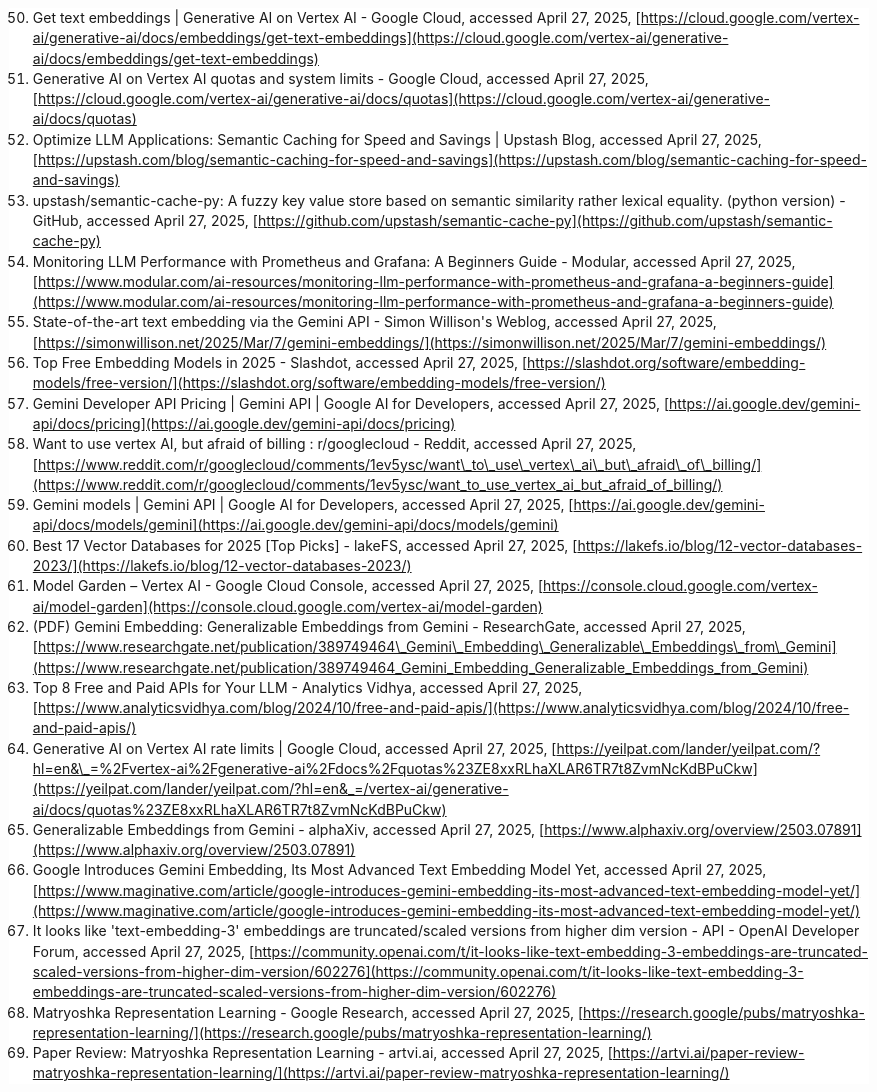 50. Get text embeddings | Generative AI on Vertex AI \- Google Cloud, accessed April 27, 2025, [https://cloud.google.com/vertex-ai/generative-ai/docs/embeddings/get-text-embeddings](https://cloud.google.com/vertex-ai/generative-ai/docs/embeddings/get-text-embeddings)  
51. Generative AI on Vertex AI quotas and system limits \- Google Cloud, accessed April 27, 2025, [https://cloud.google.com/vertex-ai/generative-ai/docs/quotas](https://cloud.google.com/vertex-ai/generative-ai/docs/quotas)  
52. Optimize LLM Applications: Semantic Caching for Speed and Savings | Upstash Blog, accessed April 27, 2025, [https://upstash.com/blog/semantic-caching-for-speed-and-savings](https://upstash.com/blog/semantic-caching-for-speed-and-savings)  
53. upstash/semantic-cache-py: A fuzzy key value store based on semantic similarity rather lexical equality. (python version) \- GitHub, accessed April 27, 2025, [https://github.com/upstash/semantic-cache-py](https://github.com/upstash/semantic-cache-py)  
54. Monitoring LLM Performance with Prometheus and Grafana: A Beginners Guide \- Modular, accessed April 27, 2025, [https://www.modular.com/ai-resources/monitoring-llm-performance-with-prometheus-and-grafana-a-beginners-guide](https://www.modular.com/ai-resources/monitoring-llm-performance-with-prometheus-and-grafana-a-beginners-guide)  
55. State-of-the-art text embedding via the Gemini API \- Simon Willison's Weblog, accessed April 27, 2025, [https://simonwillison.net/2025/Mar/7/gemini-embeddings/](https://simonwillison.net/2025/Mar/7/gemini-embeddings/)  
56. Top Free Embedding Models in 2025 \- Slashdot, accessed April 27, 2025, [https://slashdot.org/software/embedding-models/free-version/](https://slashdot.org/software/embedding-models/free-version/)  
57. Gemini Developer API Pricing | Gemini API | Google AI for Developers, accessed April 27, 2025, [https://ai.google.dev/gemini-api/docs/pricing](https://ai.google.dev/gemini-api/docs/pricing)  
58. Want to use vertex AI, but afraid of billing : r/googlecloud \- Reddit, accessed April 27, 2025, [https://www.reddit.com/r/googlecloud/comments/1ev5ysc/want\_to\_use\_vertex\_ai\_but\_afraid\_of\_billing/](https://www.reddit.com/r/googlecloud/comments/1ev5ysc/want_to_use_vertex_ai_but_afraid_of_billing/)  
59. Gemini models | Gemini API | Google AI for Developers, accessed April 27, 2025, [https://ai.google.dev/gemini-api/docs/models/gemini](https://ai.google.dev/gemini-api/docs/models/gemini)  
60. Best 17 Vector Databases for 2025 \[Top Picks\] \- lakeFS, accessed April 27, 2025, [https://lakefs.io/blog/12-vector-databases-2023/](https://lakefs.io/blog/12-vector-databases-2023/)  
61. Model Garden – Vertex AI \- Google Cloud Console, accessed April 27, 2025, [https://console.cloud.google.com/vertex-ai/model-garden](https://console.cloud.google.com/vertex-ai/model-garden)  
62. (PDF) Gemini Embedding: Generalizable Embeddings from Gemini \- ResearchGate, accessed April 27, 2025, [https://www.researchgate.net/publication/389749464\_Gemini\_Embedding\_Generalizable\_Embeddings\_from\_Gemini](https://www.researchgate.net/publication/389749464_Gemini_Embedding_Generalizable_Embeddings_from_Gemini)  
63. Top 8 Free and Paid APIs for Your LLM \- Analytics Vidhya, accessed April 27, 2025, [https://www.analyticsvidhya.com/blog/2024/10/free-and-paid-apis/](https://www.analyticsvidhya.com/blog/2024/10/free-and-paid-apis/)  
64. Generative AI on Vertex AI rate limits | Google Cloud, accessed April 27, 2025, [https://yeilpat.com/lander/yeilpat.com/?hl=en&\_=%2Fvertex-ai%2Fgenerative-ai%2Fdocs%2Fquotas%23ZE8xxRLhaXLAR6TR7t8ZvmNcKdBPuCkw](https://yeilpat.com/lander/yeilpat.com/?hl=en&_=/vertex-ai/generative-ai/docs/quotas%23ZE8xxRLhaXLAR6TR7t8ZvmNcKdBPuCkw)  
65. Generalizable Embeddings from Gemini \- alphaXiv, accessed April 27, 2025, [https://www.alphaxiv.org/overview/2503.07891](https://www.alphaxiv.org/overview/2503.07891)  
66. Google Introduces Gemini Embedding, Its Most Advanced Text Embedding Model Yet, accessed April 27, 2025, [https://www.maginative.com/article/google-introduces-gemini-embedding-its-most-advanced-text-embedding-model-yet/](https://www.maginative.com/article/google-introduces-gemini-embedding-its-most-advanced-text-embedding-model-yet/)  
67. It looks like 'text-embedding-3' embeddings are truncated/scaled versions from higher dim version \- API \- OpenAI Developer Forum, accessed April 27, 2025, [https://community.openai.com/t/it-looks-like-text-embedding-3-embeddings-are-truncated-scaled-versions-from-higher-dim-version/602276](https://community.openai.com/t/it-looks-like-text-embedding-3-embeddings-are-truncated-scaled-versions-from-higher-dim-version/602276)  
68. Matryoshka Representation Learning \- Google Research, accessed April 27, 2025, [https://research.google/pubs/matryoshka-representation-learning/](https://research.google/pubs/matryoshka-representation-learning/)  
69. Paper Review: Matryoshka Representation Learning \- artvi.ai, accessed April 27, 2025, [https://artvi.ai/paper-review-matryoshka-representation-learning/](https://artvi.ai/paper-review-matryoshka-representation-learning/)  